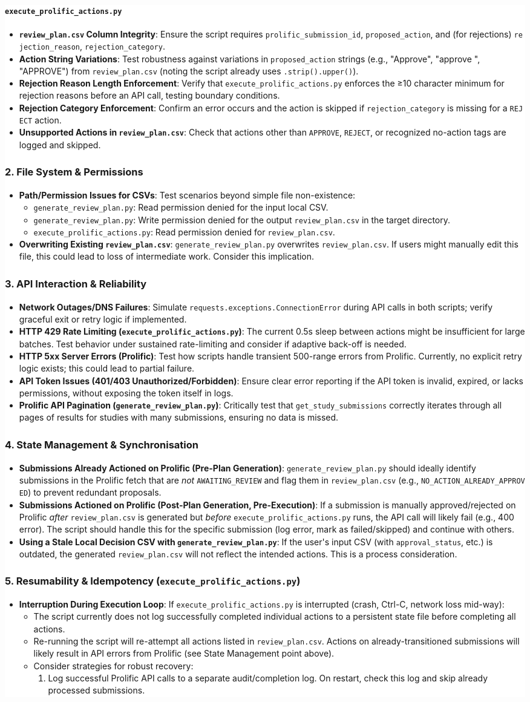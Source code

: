#### `execute_prolific_actions.py`
*   **`review_plan.csv` Column Integrity**: Ensure the script requires `prolific_submission_id`, `proposed_action`, and (for rejections) `rejection_reason`, `rejection_category`.
*   **Action String Variations**: Test robustness against variations in `proposed_action` strings (e.g., "Approve", "approve ", "APPROVE") from `review_plan.csv` (noting the script already uses `.strip().upper()`).
*   **Rejection Reason Length Enforcement**: Verify that `execute_prolific_actions.py` enforces the ≥10 character minimum for rejection reasons before an API call, testing boundary conditions.
*   **Rejection Category Enforcement**: Confirm an error occurs and the action is skipped if `rejection_category` is missing for a `REJECT` action.
*   **Unsupported Actions in `review_plan.csv`**: Check that actions other than `APPROVE`, `REJECT`, or recognized no-action tags are logged and skipped.

### 2. File System & Permissions
*   **Path/Permission Issues for CSVs**: Test scenarios beyond simple file non-existence:
    *   `generate_review_plan.py`: Read permission denied for the input local CSV.
    *   `generate_review_plan.py`: Write permission denied for the output `review_plan.csv` in the target directory.
    *   `execute_prolific_actions.py`: Read permission denied for `review_plan.csv`.
*   **Overwriting Existing `review_plan.csv`**: `generate_review_plan.py` overwrites `review_plan.csv`. If users might manually edit this file, this could lead to loss of intermediate work. Consider this implication.

### 3. API Interaction & Reliability
*   **Network Outages/DNS Failures**: Simulate `requests.exceptions.ConnectionError` during API calls in both scripts; verify graceful exit or retry logic if implemented.
*   **HTTP 429 Rate Limiting (`execute_prolific_actions.py`)**: The current 0.5s sleep between actions might be insufficient for large batches. Test behavior under sustained rate-limiting and consider if adaptive back-off is needed.
*   **HTTP 5xx Server Errors (Prolific)**: Test how scripts handle transient 500-range errors from Prolific. Currently, no explicit retry logic exists; this could lead to partial failure.
*   **API Token Issues (401/403 Unauthorized/Forbidden)**: Ensure clear error reporting if the API token is invalid, expired, or lacks permissions, without exposing the token itself in logs.
*   **Prolific API Pagination (`generate_review_plan.py`)**: Critically test that `get_study_submissions` correctly iterates through all pages of results for studies with many submissions, ensuring no data is missed.

### 4. State Management & Synchronisation
*   **Submissions Already Actioned on Prolific (Pre-Plan Generation)**: `generate_review_plan.py` should ideally identify submissions in the Prolific fetch that are *not* `AWAITING_REVIEW` and flag them in `review_plan.csv` (e.g., `NO_ACTION_ALREADY_APPROVED`) to prevent redundant proposals.
*   **Submissions Actioned on Prolific (Post-Plan Generation, Pre-Execution)**: If a submission is manually approved/rejected on Prolific *after* `review_plan.csv` is generated but *before* `execute_prolific_actions.py` runs, the API call will likely fail (e.g., 400 error). The script should handle this for the specific submission (log error, mark as failed/skipped) and continue with others.
*   **Using a Stale Local Decision CSV with `generate_review_plan.py`**: If the user's input CSV (with `approval_status`, etc.) is outdated, the generated `review_plan.csv` will not reflect the intended actions. This is a process consideration.

### 5. Resumability & Idempotency (`execute_prolific_actions.py`)
*   **Interruption During Execution Loop**: If `execute_prolific_actions.py` is interrupted (crash, Ctrl-C, network loss mid-way):
    *   The script currently does not log successfully completed individual actions to a persistent state file before completing all actions.
    *   Re-running the script will re-attempt all actions listed in `review_plan.csv`. Actions on already-transitioned submissions will likely result in API errors from Prolific (see State Management point above).
    *   Consider strategies for robust recovery:
        1.  Log successful Prolific API calls to a separate audit/completion log. On restart, check this log and skip already processed submissions.
